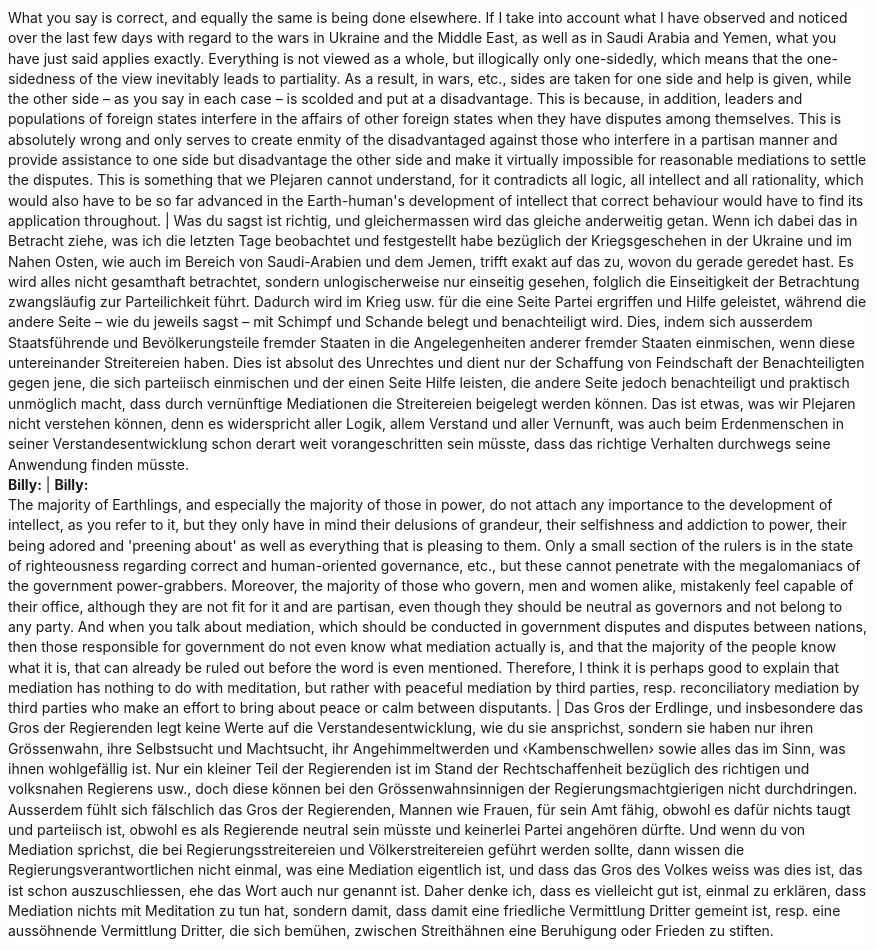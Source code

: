 What you say is correct, and equally the same is being done elsewhere. If I take into account what I have observed and noticed over the last few days with regard to the wars in Ukraine and the Middle East, as well as in Saudi Arabia and Yemen, what you have just said applies exactly. Everything is not viewed as a whole, but illogically only one-sidedly, which means that the one-sidedness of the view inevitably leads to partiality. As a result, in wars, etc., sides are taken for one side and help is given, while the other side – as you say in each case – is scolded and put at a disadvantage. This is because, in addition, leaders and populations of foreign states interfere in the affairs of other foreign states when they have disputes among themselves. This is absolutely wrong and only serves to create enmity of the disadvantaged against those who interfere in a partisan manner and provide assistance to one side but disadvantage the other side and make it virtually impossible for reasonable mediations to settle the disputes. This is something that we Plejaren cannot understand, for it contradicts all logic, all intellect and all rationality, which would also have to be so far advanced in the Earth-human's development of intellect that correct behaviour would have to find its application throughout.  | Was du sagst ist richtig, und gleichermassen wird das gleiche anderweitig getan. Wenn ich dabei das in Betracht ziehe, was ich die letzten Tage beobachtet und festgestellt habe bezüglich der Kriegsgeschehen in der Ukraine und im Nahen Osten, wie auch im Bereich von Saudi-Arabien und dem Jemen, trifft exakt auf das zu, wovon du gerade geredet hast. Es wird alles nicht gesamthaft betrachtet, sondern unlogischerweise nur einseitig gesehen, folglich die Einseitigkeit der Betrachtung zwangsläufig zur Parteilichkeit führt. Dadurch wird im Krieg usw. für die eine Seite Partei ergriffen und Hilfe geleistet, während die andere Seite – wie du jeweils sagst – mit Schimpf und Schande belegt und benachteiligt wird. Dies, indem sich ausserdem Staatsführende und Bevölkerungsteile fremder Staaten in die Angelegenheiten anderer fremder Staaten einmischen, wenn diese untereinander Streitereien haben. Dies ist absolut des Unrechtes und dient nur der Schaffung von Feindschaft der Benachteiligten gegen jene, die sich parteiisch einmischen und der einen Seite Hilfe leisten, die andere Seite jedoch benachteiligt und praktisch unmöglich macht, dass durch vernünftige Mediationen die Streitereien beigelegt werden können. Das ist etwas, was wir Plejaren nicht verstehen können, denn es widerspricht aller Logik, allem Verstand und aller Vernunft, was auch beim Erdenmenschen in seiner Verstandesentwicklung schon derart weit vorangeschritten sein müsste, dass das richtige Verhalten durchwegs seine Anwendung finden müsste.   
**Billy:** | **Billy:**  
The majority of Earthlings, and especially the majority of those in power, do not attach any importance to the development of intellect, as you refer to it, but they only have in mind their delusions of grandeur, their selfishness and addiction to power, their being adored and 'preening about' as well as everything that is pleasing to them. Only a small section of the rulers is in the state of righteousness regarding correct and human-oriented governance, etc., but these cannot penetrate with the megalomaniacs of the government power-grabbers. Moreover, the majority of those who govern, men and women alike, mistakenly feel capable of their office, although they are not fit for it and are partisan, even though they should be neutral as governors and not belong to any party. And when you talk about mediation, which should be conducted in government disputes and disputes between nations, then those responsible for government do not even know what mediation actually is, and that the majority of the people know what it is, that can already be ruled out before the word is even mentioned. Therefore, I think it is perhaps good to explain that mediation has nothing to do with meditation, but rather with peaceful mediation by third parties, resp. reconciliatory mediation by third parties who make an effort to bring about peace or calm between disputants.  | Das Gros der Erdlinge, und insbesondere das Gros der Regierenden legt keine Werte auf die Verstandesentwicklung, wie du sie ansprichst, sondern sie haben nur ihren Grössenwahn, ihre Selbstsucht und Machtsucht, ihr Angehimmeltwerden und ‹Kambenschwellen› sowie alles das im Sinn, was ihnen wohlgefällig ist. Nur ein kleiner Teil der Regierenden ist im Stand der Rechtschaffenheit bezüglich des richtigen und volksnahen Regierens usw., doch diese können bei den Grössenwahnsinnigen der Regierungsmachtgierigen nicht durchdringen. Ausserdem fühlt sich fälschlich das Gros der Regierenden, Mannen wie Frauen, für sein Amt fähig, obwohl es dafür nichts taugt und parteiisch ist, obwohl es als Regierende neutral sein müsste und keinerlei Partei angehören dürfte. Und wenn du von Mediation sprichst, die bei Regierungsstreitereien und Völkerstreitereien geführt werden sollte, dann wissen die Regierungsverantwortlichen nicht einmal, was eine Mediation eigentlich ist, und dass das Gros des Volkes weiss was dies ist, das ist schon auszuschliessen, ehe das Wort auch nur genannt ist. Daher denke ich, dass es vielleicht gut ist, einmal zu erklären, dass Mediation nichts mit Meditation zu tun hat, sondern damit, dass damit eine friedliche Vermittlung Dritter gemeint ist, resp. eine aussöhnende Vermittlung Dritter, die sich bemühen, zwischen Streithähnen eine Beruhigung oder Frieden zu stiften.   